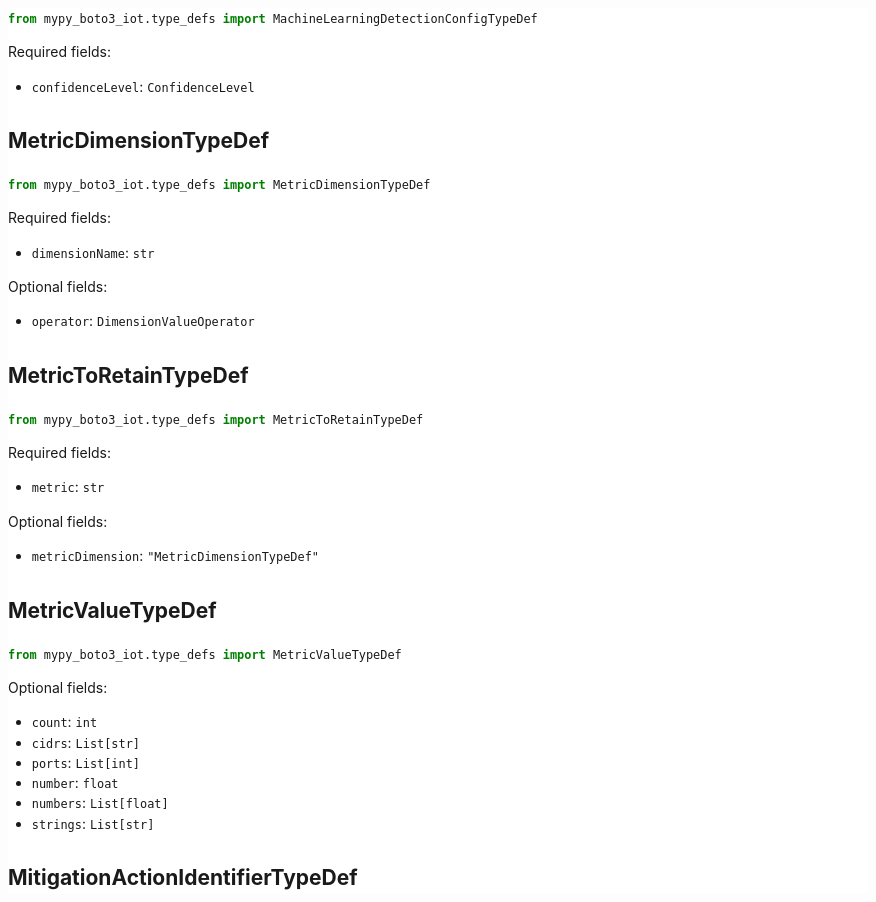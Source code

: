 ```python
from mypy_boto3_iot.type_defs import MachineLearningDetectionConfigTypeDef
```


Required fields:
- `confidenceLevel`: `ConfidenceLevel`




## MetricDimensionTypeDef

```python
from mypy_boto3_iot.type_defs import MetricDimensionTypeDef
```


Required fields:
- `dimensionName`: `str`



Optional fields:
- `operator`: `DimensionValueOperator`


## MetricToRetainTypeDef

```python
from mypy_boto3_iot.type_defs import MetricToRetainTypeDef
```


Required fields:
- `metric`: `str`



Optional fields:
- `metricDimension`: `"MetricDimensionTypeDef"`


## MetricValueTypeDef

```python
from mypy_boto3_iot.type_defs import MetricValueTypeDef
```




Optional fields:
- `count`: `int`
- `cidrs`: `List[str]`
- `ports`: `List[int]`
- `number`: `float`
- `numbers`: `List[float]`
- `strings`: `List[str]`


## MitigationActionIdentifierTypeDef

